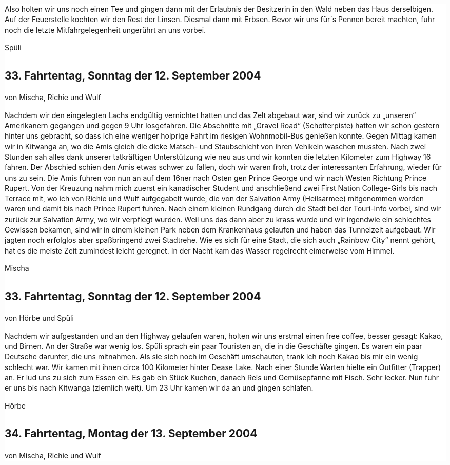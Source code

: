 Also holten wir uns noch einen Tee und gingen dann mit der Erlaubnis der Besitzerin in den Wald neben das Haus derselbigen. Auf der Feuerstelle kochten wir den Rest der Linsen. Diesmal dann mit Erbsen. 
Bevor wir uns für´s Pennen bereit machten, fuhr noch die letzte Mitfahrgelegenheit ungerührt an  uns vorbei.

Spüli


## 33. Fahrtentag, Sonntag der 12. September 2004

von Mischa, Richie und Wulf

Nachdem wir den eingelegten Lachs endgültig vernichtet hatten und das Zelt abgebaut war, sind wir zurück zu „unseren“ Amerikanern gegangen und gegen 9 Uhr losgefahren. Die Abschnitte mit „Gravel Road“ (Schotterpiste) hatten wir schon gestern hinter uns gebracht, so dass ich eine weniger holprige Fahrt im riesigen Wohnmobil-Bus genießen konnte. Gegen Mittag kamen wir in Kitwanga an, wo die Amis gleich die dicke Matsch- und Staubschicht von ihren Vehikeln waschen mussten. Nach zwei Stunden sah alles dank unserer tatkräftigen Unterstützung wie neu aus und wir konnten die letzten Kilometer zum Highway 16 fahren. Der Abschied schien den Amis etwas schwer zu fallen, doch wir waren froh, trotz der interessanten Erfahrung, wieder für uns zu sein. Die Amis fuhren von nun an auf dem 16ner nach Osten gen Prince George und wir nach Westen Richtung Prince Rupert.
Von der Kreuzung nahm mich zuerst ein kanadischer Student und anschließend zwei First Nation College-Girls bis nach Terrace mit, wo ich von Richie und Wulf aufgegabelt wurde, die von der Salvation Army (Heilsarmee) mitgenommen worden waren und damit bis nach Prince Rupert fuhren. Nach einem kleinen Rundgang durch die Stadt bei der Touri-Info vorbei, sind wir zurück zur Salvation Army, wo wir verpflegt wurden. Weil uns das dann aber zu krass wurde und wir irgendwie ein schlechtes Gewissen bekamen, sind wir in einem kleinen Park neben dem Krankenhaus gelaufen und haben das Tunnelzelt aufgebaut. Wir jagten noch erfolglos aber spaßbringend zwei Stadtrehe.
Wie es sich für eine Stadt, die sich auch „Rainbow City“ nennt gehört, hat es die meiste Zeit zumindest leicht geregnet. In der Nacht kam das Wasser regelrecht eimerweise vom Himmel. 

Mischa


## 33. Fahrtentag, Sonntag der 12. September 2004

von Hörbe und Spüli

Nachdem wir aufgestanden und an den Highway gelaufen waren, holten wir uns erstmal einen free coffee, besser gesagt: Kakao, und Birnen. An der Straße war wenig los. Spüli sprach ein paar Touristen an, die in die Geschäfte gingen. Es waren ein paar Deutsche darunter, die uns mitnahmen. Als sie sich noch im Geschäft umschauten, trank ich noch Kakao bis mir ein wenig schlecht war. Wir kamen mit ihnen circa 100 Kilometer hinter Dease Lake. Nach einer Stunde Warten hielte ein Outfitter (Trapper) an. Er lud uns zu sich zum Essen ein. Es gab ein Stück Kuchen, danach Reis und Gemüsepfanne mit Fisch. Sehr lecker. 
Nun fuhr er uns bis nach Kitwanga (ziemlich weit). Um 23 Uhr kamen wir da an und gingen schlafen.

Hörbe


## 34. Fahrtentag, Montag der 13. September 2004

von Mischa, Richie und Wulf
